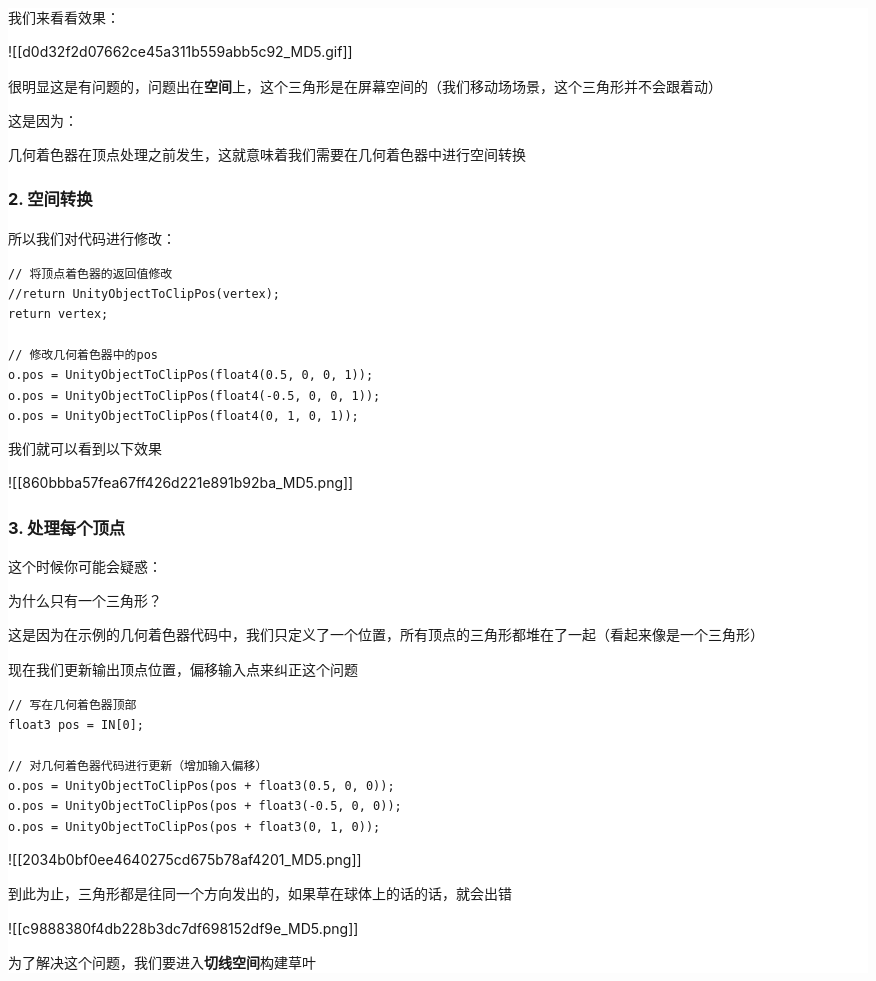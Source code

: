 我们来看看效果：

![[d0d32f2d07662ce45a311b559abb5c92_MD5.gif]]

很明显这是有问题的，问题出在**空间**上，这个三角形是在屏幕空间的（我们移动场场景，这个三角形并不会跟着动）

这是因为：

几何着色器在顶点处理之前发生，这就意味着我们需要在几何着色器中进行空间转换

### 2. 空间转换

所以我们对代码进行修改：

```
// 将顶点着色器的返回值修改
//return UnityObjectToClipPos(vertex);
return vertex;

// 修改几何着色器中的pos
o.pos = UnityObjectToClipPos(float4(0.5, 0, 0, 1));
o.pos = UnityObjectToClipPos(float4(-0.5, 0, 0, 1));
o.pos = UnityObjectToClipPos(float4(0, 1, 0, 1));
```

我们就可以看到以下效果

![[860bbba57fea67ff426d221e891b92ba_MD5.png]]

### 3. 处理每个顶点

这个时候你可能会疑惑：

为什么只有一个三角形？

这是因为在示例的几何着色器代码中，我们只定义了一个位置，所有顶点的三角形都堆在了一起（看起来像是一个三角形）

现在我们更新输出顶点位置，偏移输入点来纠正这个问题

```
// 写在几何着色器顶部
float3 pos = IN[0];

// 对几何着色器代码进行更新（增加输入偏移）
o.pos = UnityObjectToClipPos(pos + float3(0.5, 0, 0));
o.pos = UnityObjectToClipPos(pos + float3(-0.5, 0, 0));
o.pos = UnityObjectToClipPos(pos + float3(0, 1, 0));
```

![[2034b0bf0ee4640275cd675b78af4201_MD5.png]]

到此为止，三角形都是往同一个方向发出的，如果草在球体上的话的话，就会出错

![[c9888380f4db228b3dc7df698152df9e_MD5.png]]

为了解决这个问题，我们要进入**切线空间**构建草叶
